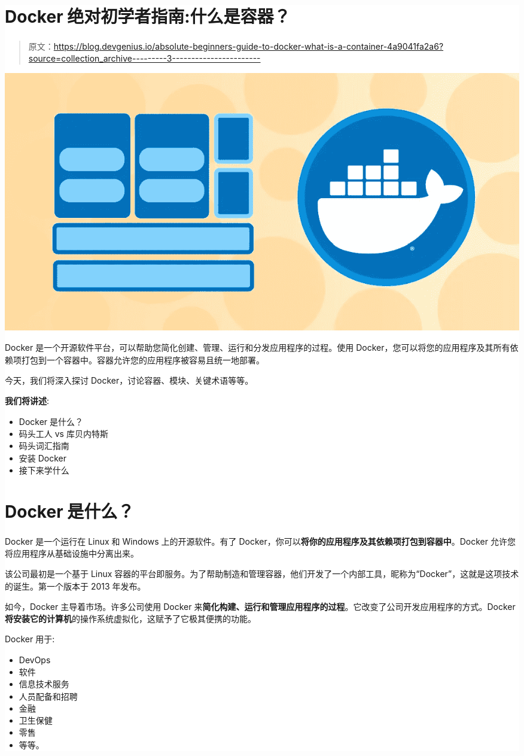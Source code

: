 # Docker 绝对初学者指南:什么是容器？

> 原文：<https://blog.devgenius.io/absolute-beginners-guide-to-docker-what-is-a-container-4a9041fa2a6?source=collection_archive---------3----------------------->

![](img/0d50270bd36a647edd47ed8015d48198.png)

Docker 是一个开源软件平台，可以帮助您简化创建、管理、运行和分发应用程序的过程。使用 Docker，您可以将您的应用程序及其所有依赖项打包到一个容器中。容器允许您的应用程序被容易且统一地部署。

今天，我们将深入探讨 Docker，讨论容器、模块、关键术语等等。

**我们将讲述**:

*   Docker 是什么？
*   码头工人 vs 库贝内特斯
*   码头词汇指南
*   安装 Docker
*   接下来学什么

# Docker 是什么？

Docker 是一个运行在 Linux 和 Windows 上的开源软件。有了 Docker，你可以**将你的应用程序及其依赖项打包到容器中**。Docker 允许您将应用程序从基础设施中分离出来。

该公司最初是一个基于 Linux 容器的平台即服务。为了帮助制造和管理容器，他们开发了一个内部工具，昵称为“Docker”，这就是这项技术的诞生。第一个版本于 2013 年发布。

如今，Docker 主导着市场。许多公司使用 Docker 来**简化构建、运行和管理应用程序的过程**。它改变了公司开发应用程序的方式。Docker **将安装它的计算机**的操作系统虚拟化，这赋予了它极其便携的功能。

Docker 用于:

*   DevOps
*   软件
*   信息技术服务
*   人员配备和招聘
*   金融
*   卫生保健
*   零售
*   等等。
